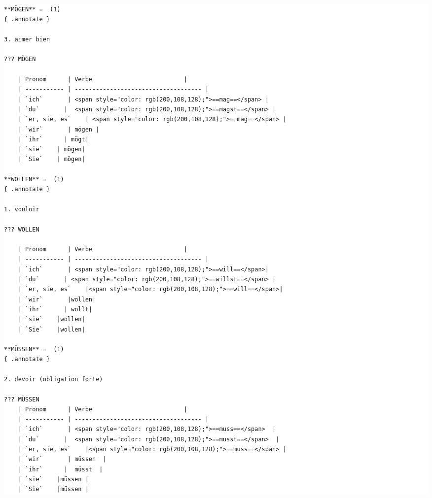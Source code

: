 
    **MÖGEN** =  (1)
    { .annotate }

    3. aimer bien

    ??? MÖGEN

        | Pronom      | Verbe                          |    
        | ----------- | ------------------------------------ |
        | `ich`       | <span style="color: rgb(200,108,128);">==mag==</span> |
        | `du`       |  <span style="color: rgb(200,108,128);">==magst==</span> |
        | `er, sie, es`    | <span style="color: rgb(200,108,128);">==mag==</span> |
        | `wir`       | mögen |
        | `ihr`      | mögt|
        | `sie`    | mögen|
        | `Sie`    | mögen|

    **WOLLEN** =  (1)
    { .annotate }

    1. vouloir

    ??? WOLLEN

        | Pronom      | Verbe                          |    
        | ----------- | ------------------------------------ |
        | `ich`       | <span style="color: rgb(200,108,128);">==will==</span>|
        | `du`       | <span style="color: rgb(200,108,128);">==willst==</span> |
        | `er, sie, es`    |<span style="color: rgb(200,108,128);">==will==</span>|
        | `wir`       |wollen|
        | `ihr`      | wollt|
        | `sie`    |wollen|
        | `Sie`    |wollen|

    **MÜSSEN** =  (1)
    { .annotate }

    2. devoir (obligation forte)

    ??? MÜSSEN
        | Pronom      | Verbe                          |    
        | ----------- | ------------------------------------ |
        | `ich`       | <span style="color: rgb(200,108,128);">==muss==</span>  |
        | `du`       |  <span style="color: rgb(200,108,128);">==musst==</span>  |
        | `er, sie, es`    |<span style="color: rgb(200,108,128);">==muss==</span> |
        | `wir`       | müssen  |
        | `ihr`      |  müsst  |
        | `sie`    |müssen |
        | `Sie`    |müssen |
